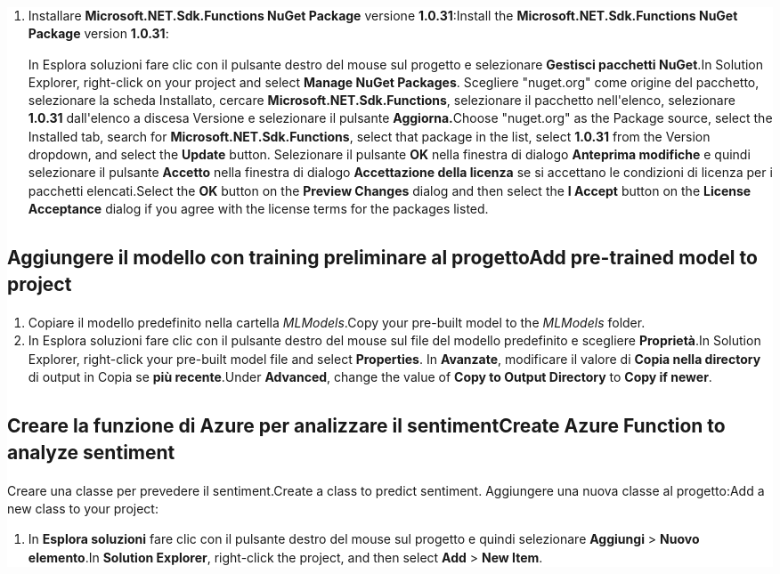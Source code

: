 1. <span data-ttu-id="f73e6-139">Installare **Microsoft.NET.Sdk.Functions NuGet Package** versione **1.0.31**:</span><span class="sxs-lookup"><span data-stu-id="f73e6-139">Install the **Microsoft.NET.Sdk.Functions NuGet Package** version **1.0.31**:</span></span>

    <span data-ttu-id="f73e6-140">In Esplora soluzioni fare clic con il pulsante destro del mouse sul progetto e selezionare **Gestisci pacchetti NuGet**.</span><span class="sxs-lookup"><span data-stu-id="f73e6-140">In Solution Explorer, right-click on your project and select **Manage NuGet Packages**.</span></span> <span data-ttu-id="f73e6-141">Scegliere "nuget.org" come origine del pacchetto, selezionare la scheda Installato, cercare **Microsoft.NET.Sdk.Functions**, selezionare il pacchetto nell'elenco, selezionare **1.0.31** dall'elenco a discesa Versione e selezionare il pulsante **Aggiorna.**</span><span class="sxs-lookup"><span data-stu-id="f73e6-141">Choose "nuget.org" as the Package source, select the Installed tab, search for **Microsoft.NET.Sdk.Functions**, select that package in the list, select **1.0.31** from the Version dropdown, and select the **Update** button.</span></span> <span data-ttu-id="f73e6-142">Selezionare il pulsante **OK** nella finestra di dialogo **Anteprima modifiche** e quindi selezionare il pulsante **Accetto** nella finestra di dialogo **Accettazione della licenza** se si accettano le condizioni di licenza per i pacchetti elencati.</span><span class="sxs-lookup"><span data-stu-id="f73e6-142">Select the **OK** button on the **Preview Changes** dialog and then select the **I Accept** button on the **License Acceptance** dialog if you agree with the license terms for the packages listed.</span></span>

## <a name="add-pre-trained-model-to-project"></a><span data-ttu-id="f73e6-143">Aggiungere il modello con training preliminare al progetto</span><span class="sxs-lookup"><span data-stu-id="f73e6-143">Add pre-trained model to project</span></span>

1. <span data-ttu-id="f73e6-144">Copiare il modello predefinito nella cartella *MLModels*.</span><span class="sxs-lookup"><span data-stu-id="f73e6-144">Copy your pre-built model to the *MLModels* folder.</span></span>
1. <span data-ttu-id="f73e6-145">In Esplora soluzioni fare clic con il pulsante destro del mouse sul file del modello predefinito e scegliere **Proprietà**.</span><span class="sxs-lookup"><span data-stu-id="f73e6-145">In Solution Explorer, right-click your pre-built model file and select **Properties**.</span></span> <span data-ttu-id="f73e6-146">In **Avanzate**, modificare il valore di **Copia nella directory** di output in Copia se **più recente**.</span><span class="sxs-lookup"><span data-stu-id="f73e6-146">Under **Advanced**, change the value of **Copy to Output Directory** to **Copy if newer**.</span></span>

## <a name="create-azure-function-to-analyze-sentiment"></a><span data-ttu-id="f73e6-147">Creare la funzione di Azure per analizzare il sentiment</span><span class="sxs-lookup"><span data-stu-id="f73e6-147">Create Azure Function to analyze sentiment</span></span>

<span data-ttu-id="f73e6-148">Creare una classe per prevedere il sentiment.</span><span class="sxs-lookup"><span data-stu-id="f73e6-148">Create a class to predict sentiment.</span></span> <span data-ttu-id="f73e6-149">Aggiungere una nuova classe al progetto:</span><span class="sxs-lookup"><span data-stu-id="f73e6-149">Add a new class to your project:</span></span>

1. <span data-ttu-id="f73e6-150">In **Esplora soluzioni** fare clic con il pulsante destro del mouse sul progetto e quindi selezionare **Aggiungi** > **Nuovo elemento**.</span><span class="sxs-lookup"><span data-stu-id="f73e6-150">In **Solution Explorer**, right-click the project, and then select **Add** > **New Item**.</span></span>
